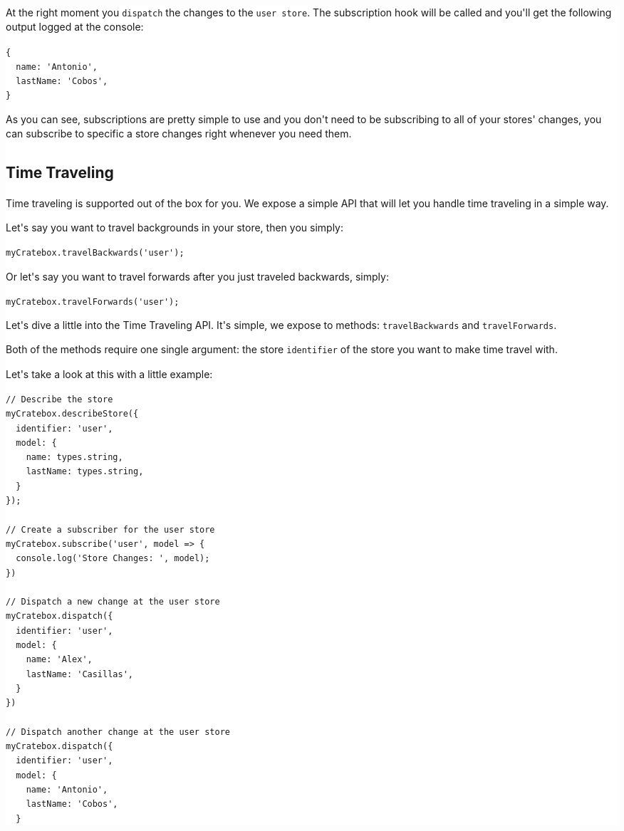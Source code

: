 At the right moment you `dispatch` the changes to the `user store`. The subscription hook will be called and you'll get the following output logged at the console:

```
{
  name: 'Antonio',
  lastName: 'Cobos',
}
```

As you can see, subscriptions are pretty simple to use and you don't need to be subscribing to all of your stores' changes, you can subscribe to specific a store changes right whenever you need them.

## Time Traveling

Time traveling is supported out of the box for you. We expose a simple API that will let you handle time traveling in a simple way.

Let's say you want to travel backgrounds in your store, then you simply:

```
myCratebox.travelBackwards('user');
```

Or let's say you want to travel forwards after you just traveled backwards, simply:

```
myCratebox.travelForwards('user');
```

Let's dive a little into the Time Traveling API. It's simple, we expose to methods: `travelBackwards` and `travelForwards`.

Both of the methods require one single argument: the store `identifier` of the store you want to make time travel with.

Let's take a look at this with a little example:

```
// Describe the store
myCratebox.describeStore({
  identifier: 'user',
  model: {
    name: types.string,
    lastName: types.string,
  }
});

// Create a subscriber for the user store
myCratebox.subscribe('user', model => {
  console.log('Store Changes: ', model);
})

// Dispatch a new change at the user store
myCratebox.dispatch({
  identifier: 'user',
  model: {
    name: 'Alex',
    lastName: 'Casillas',
  }
})

// Dispatch another change at the user store
myCratebox.dispatch({
  identifier: 'user',
  model: {
    name: 'Antonio',
    lastName: 'Cobos',
  }
```